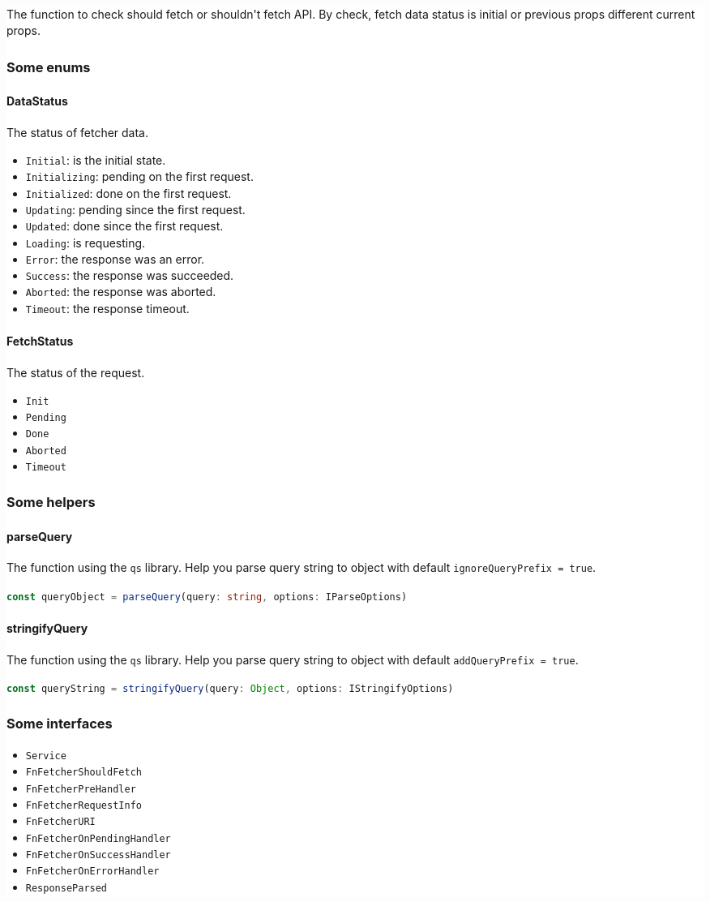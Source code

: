The function to check should fetch or shouldn't fetch API. By check, fetch data status is initial or previous props different current props.

### Some enums

#### DataStatus

The status of fetcher data.

- `Initial`: is the initial state.
- `Initializing`: pending on the first request.
- `Initialized`: done on the first request.
- `Updating`: pending since the first request.
- `Updated`: done since the first request.
- `Loading`: is requesting.
- `Error`: the response was an error.
- `Success`: the response was succeeded.
- `Aborted`: the response was aborted.
- `Timeout`: the response timeout.

#### FetchStatus

The status of the request.

- `Init`
- `Pending`
- `Done`
- `Aborted`
- `Timeout`

### Some helpers

#### parseQuery

The function using the `qs` library. Help you parse query string to object with default `ignoreQueryPrefix = true`.

```typescript
const queryObject = parseQuery(query: string, options: IParseOptions)
```

#### stringifyQuery

The function using the `qs` library. Help you parse query string to object with default `addQueryPrefix = true`.

```typescript
const queryString = stringifyQuery(query: Object, options: IStringifyOptions)
```

### Some interfaces

- `Service`
- `FnFetcherShouldFetch`
- `FnFetcherPreHandler`
- `FnFetcherRequestInfo`
- `FnFetcherURI`
- `FnFetcherOnPendingHandler`
- `FnFetcherOnSuccessHandler`
- `FnFetcherOnErrorHandler`
- `ResponseParsed`
